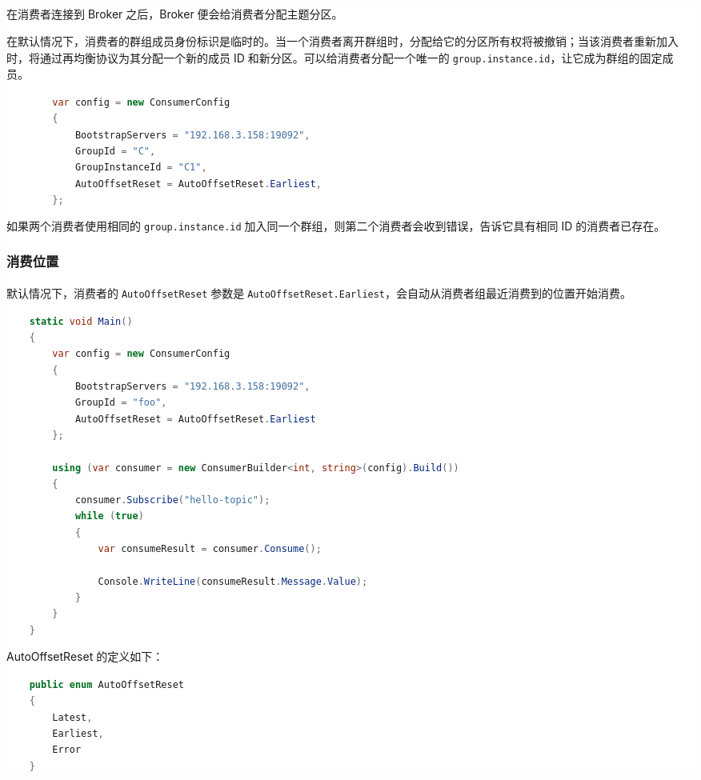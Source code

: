 

在消费者连接到 Broker 之后，Broker 便会给消费者分配主题分区。

在默认情况下，消费者的群组成员身份标识是临时的。当一个消费者离开群组时，分配给它的分区所有权将被撤销；当该消费者重新加入时，将通过再均衡协议为其分配一个新的成员 ID 和新分区。可以给消费者分配一个唯一的 `group.instance.id`，让它成为群组的固定成员。

```csharp
        var config = new ConsumerConfig
        {
            BootstrapServers = "192.168.3.158:19092",
            GroupId = "C",
            GroupInstanceId = "C1",
            AutoOffsetReset = AutoOffsetReset.Earliest,
        };
```



如果两个消费者使用相同的 `group.instance.id` 加入同一个群组，则第二个消费者会收到错误，告诉它具有相同 ID 的消费者已存在。



### 消费位置



默认情况下，消费者的 `AutoOffsetReset` 参数是 `AutoOffsetReset.Earliest`，会自动从消费者组最近消费到的位置开始消费。

```csharp
    static void Main()
    {
        var config = new ConsumerConfig
        {
            BootstrapServers = "192.168.3.158:19092",
            GroupId = "foo",
            AutoOffsetReset = AutoOffsetReset.Earliest
        };

        using (var consumer = new ConsumerBuilder<int, string>(config).Build())
        {
            consumer.Subscribe("hello-topic");
            while (true)
            {
                var consumeResult = consumer.Consume();
                
                Console.WriteLine(consumeResult.Message.Value);
            }
        }
    }
```



AutoOffsetReset 的定义如下：

```csharp
    public enum AutoOffsetReset
    {
        Latest,
        Earliest,
        Error
    }
```
